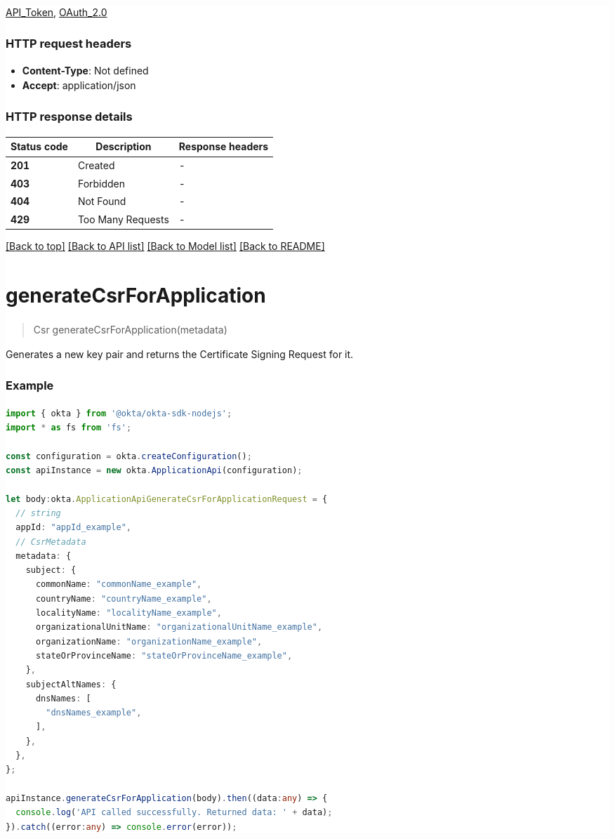 [API_Token](README.md#API_Token), [OAuth_2.0](README.md#OAuth_2.0)

### HTTP request headers

 - **Content-Type**: Not defined
 - **Accept**: application/json


### HTTP response details
| Status code | Description | Response headers |
|-------------|-------------|------------------|
**201** | Created |  -  |
**403** | Forbidden |  -  |
**404** | Not Found |  -  |
**429** | Too Many Requests |  -  |

[[Back to top]](#) [[Back to API list]](README.md#documentation-for-api-endpoints) [[Back to Model list]](README.md#documentation-for-models) [[Back to README]](README.md)

# **generateCsrForApplication**
> Csr generateCsrForApplication(metadata)

Generates a new key pair and returns the Certificate Signing Request for it.

### Example


```typescript
import { okta } from '@okta/okta-sdk-nodejs';
import * as fs from 'fs';

const configuration = okta.createConfiguration();
const apiInstance = new okta.ApplicationApi(configuration);

let body:okta.ApplicationApiGenerateCsrForApplicationRequest = {
  // string
  appId: "appId_example",
  // CsrMetadata
  metadata: {
    subject: {
      commonName: "commonName_example",
      countryName: "countryName_example",
      localityName: "localityName_example",
      organizationalUnitName: "organizationalUnitName_example",
      organizationName: "organizationName_example",
      stateOrProvinceName: "stateOrProvinceName_example",
    },
    subjectAltNames: {
      dnsNames: [
        "dnsNames_example",
      ],
    },
  },
};

apiInstance.generateCsrForApplication(body).then((data:any) => {
  console.log('API called successfully. Returned data: ' + data);
}).catch((error:any) => console.error(error));
```
